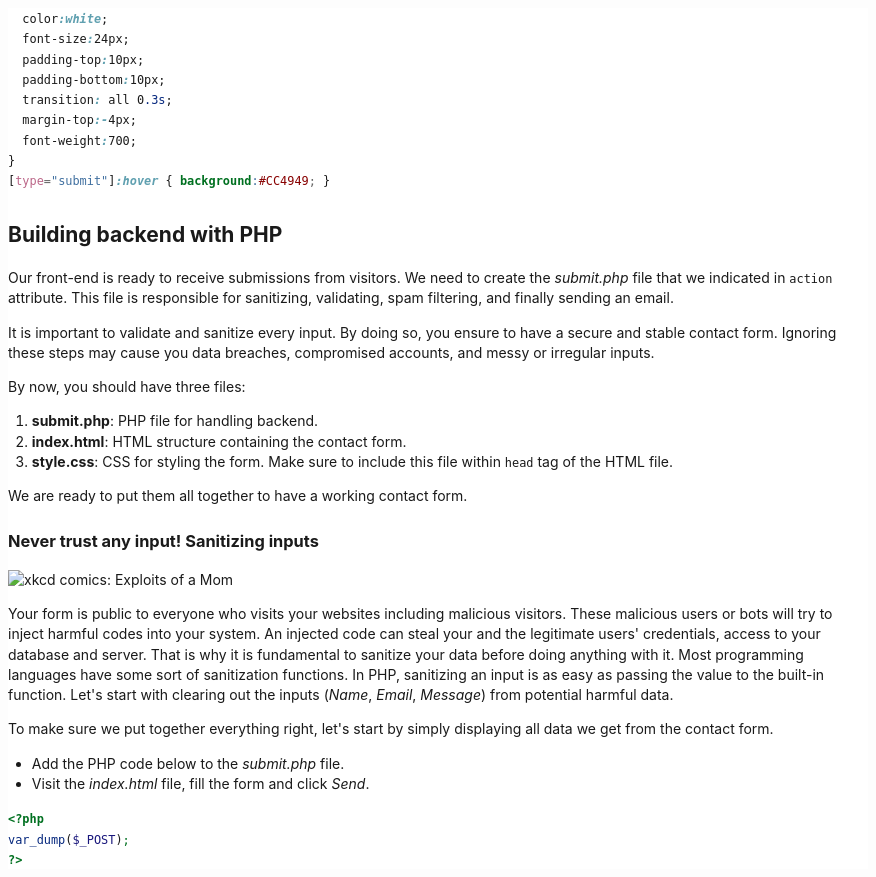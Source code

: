 ```css
  color:white;
  font-size:24px;
  padding-top:10px;
  padding-bottom:10px;
  transition: all 0.3s;
  margin-top:-4px;
  font-weight:700;
}
[type="submit"]:hover { background:#CC4949; }
```

## Building backend with PHP

Our front-end is ready to receive submissions from visitors. We need to create the _submit.php_ file that we indicated in <code>action</code> attribute. This file is responsible for sanitizing, validating, spam filtering, and finally sending an email.

It is important to validate and sanitize every input. By doing so, you ensure to have a secure and stable contact form. Ignoring these steps may cause you data breaches, compromised accounts, and messy or irregular inputs.

By now, you should have three files:

1. __submit.php__: PHP file for handling backend.
2. __index.html__: HTML structure containing the contact form.
3. __style.css__:  CSS for styling the form. Make sure to include this file within <code>head</code> tag of the HTML file.

We are ready to put them all together to have a working contact form.

### Never trust any input! Sanitizing inputs

![xkcd comics: Exploits of a Mom](https://imgs.xkcd.com/comics/exploits_of_a_mom.png "xkcd comics: Exploits of a Mom")

Your form is public to everyone who visits your websites including malicious visitors. These malicious users or bots will try to inject harmful codes into your system. An injected code can steal your and the legitimate users' credentials, access to your database and server. That is why it is fundamental to sanitize your data before doing anything with it. Most programming languages have some sort of sanitization functions. In PHP, sanitizing an input is as easy as passing the value to the built-in function. Let's start with clearing out the inputs (*Name*, *Email*, *Message*) from potential harmful data.

To make sure we put together everything right, let's start by simply displaying all data we get from the contact form.

- Add the PHP code below to the _submit.php_ file.
- Visit the _index.html_ file, fill the form and click _Send_.

```php
<?php
var_dump($_POST);
?>
```
